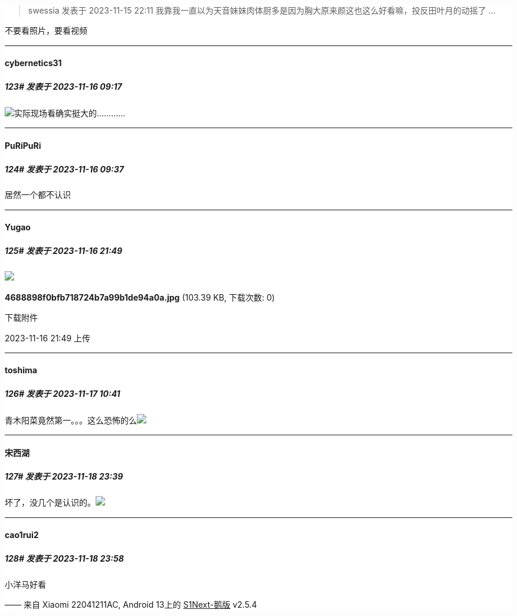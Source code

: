 <blockquote>swessia 发表于 2023-11-15 22:11
我靠我一直以为天音妹妹肉体厨多是因为胸大原来颜这也这么好看嘛，投反田叶月的动摇了 ...</blockquote>
不要看照片，要看视频

*****

####  cybernetics31  
##### 123#       发表于 2023-11-16 09:17

<img src="https://static.saraba1st.com/image/smiley/face2017/067.png" referrerpolicy="no-referrer">实际现场看确实挺大的…………

*****

####  PuRiPuRi  
##### 124#       发表于 2023-11-16 09:37

居然一个都不认识

*****

####  Yugao  
##### 125#       发表于 2023-11-16 21:49

<img src="https://img.saraba1st.com/forum/202311/16/214953fnnn696nntkponrt.jpg" referrerpolicy="no-referrer">

<strong>4688898f0bfb718724b7a99b1de94a0a.jpg</strong> (103.39 KB, 下载次数: 0)

下载附件

2023-11-16 21:49 上传

*****

####  toshima  
##### 126#       发表于 2023-11-17 10:41

青木阳菜竟然第一。。。这么恐怖的么<img src="https://static.saraba1st.com/image/smiley/face2017/104.png" referrerpolicy="no-referrer">

*****

####  宋西湖  
##### 127#       发表于 2023-11-18 23:39

坏了，没几个是认识的。<img src="https://static.saraba1st.com/image/smiley/face2017/112.png" referrerpolicy="no-referrer">

*****

####  cao1rui2  
##### 128#       发表于 2023-11-18 23:58

小洋马好看

—— 来自 Xiaomi 22041211AC, Android 13上的 [S1Next-鹅版](https://github.com/ykrank/S1-Next/releases) v2.5.4
